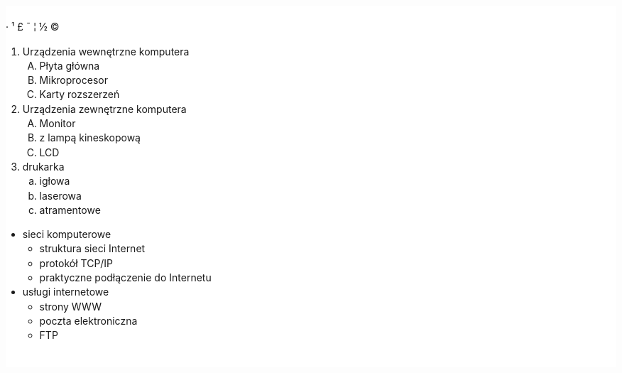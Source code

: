   <br>

</FIELDSET>
 &middot;
 &sup1;
 &pound;
 &macr; 
 &brvbar;
 &frac12; 
 &copy;

<OL> 
<LI> Urządzenia wewnętrzne komputera
<OL type=A> 
<LI> Płyta główna
<LI> Mikroprocesor
<LI> Karty rozszerzeń
</OL>
<LI> Urządzenia zewnętrzne komputera
<OL type=A> 
<LI> Monitor

<LI> z lampą kineskopową
<LI> LCD
</OL>
<LI> drukarka
<OL type=a>
<LI> igłowa
<LI> laserowa
<LI> atramentowe
</OL>
</OL>
</OL>


<UL> 
<LI> sieci komputerowe
<UL> 



<LI> struktura sieci Internet
<LI> protokół TCP/IP 
<LI> praktyczne podłączenie do Internetu
</UL>
<LI> usługi internetowe
<UL> 
<LI> strony WWW
<LI> poczta elektroniczna
<LI> FTP
</UL>
</UL>

<br>

